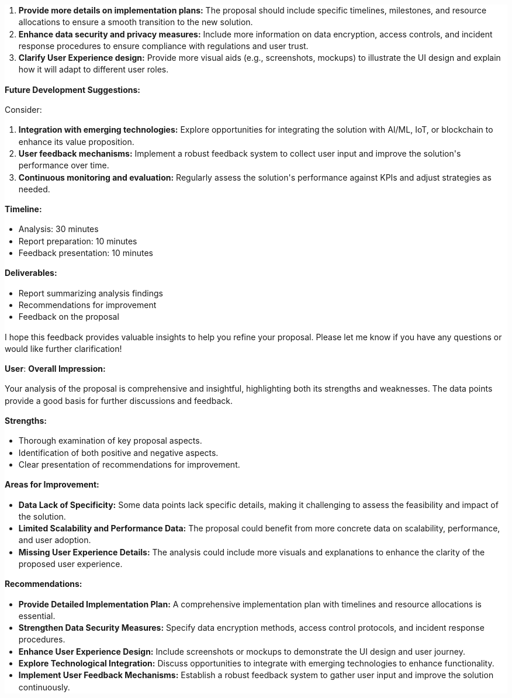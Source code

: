 1. **Provide more details on implementation plans:** The proposal should include specific timelines, milestones, and resource allocations to ensure a smooth transition to the new solution.
2. **Enhance data security and privacy measures:** Include more information on data encryption, access controls, and incident response procedures to ensure compliance with regulations and user trust.
3. **Clarify User Experience design:** Provide more visual aids (e.g., screenshots, mockups) to illustrate the UI design and explain how it will adapt to different user roles.

**Future Development Suggestions:**

Consider:

1. **Integration with emerging technologies:** Explore opportunities for integrating the solution with AI/ML, IoT, or blockchain to enhance its value proposition.
2. **User feedback mechanisms:** Implement a robust feedback system to collect user input and improve the solution's performance over time.
3. **Continuous monitoring and evaluation:** Regularly assess the solution's performance against KPIs and adjust strategies as needed.

**Timeline:**

* Analysis: 30 minutes
* Report preparation: 10 minutes
* Feedback presentation: 10 minutes

**Deliverables:**

* Report summarizing analysis findings
* Recommendations for improvement
* Feedback on the proposal

I hope this feedback provides valuable insights to help you refine your proposal. Please let me know if you have any questions or would like further clarification!

**User**: **Overall Impression:**

Your analysis of the proposal is comprehensive and insightful, highlighting both its strengths and weaknesses. The data points provide a good basis for further discussions and feedback.

**Strengths:**

* Thorough examination of key proposal aspects.
* Identification of both positive and negative aspects.
* Clear presentation of recommendations for improvement.

**Areas for Improvement:**

* **Data Lack of Specificity:** Some data points lack specific details, making it challenging to assess the feasibility and impact of the solution.
* **Limited Scalability and Performance Data:** The proposal could benefit from more concrete data on scalability, performance, and user adoption.
* **Missing User Experience Details:** The analysis could include more visuals and explanations to enhance the clarity of the proposed user experience.

**Recommendations:**

* **Provide Detailed Implementation Plan:** A comprehensive implementation plan with timelines and resource allocations is essential.
* **Strengthen Data Security Measures:** Specify data encryption methods, access control protocols, and incident response procedures.
* **Enhance User Experience Design:** Include screenshots or mockups to demonstrate the UI design and user journey.
* **Explore Technological Integration:** Discuss opportunities to integrate with emerging technologies to enhance functionality.
* **Implement User Feedback Mechanisms:** Establish a robust feedback system to gather user input and improve the solution continuously.
